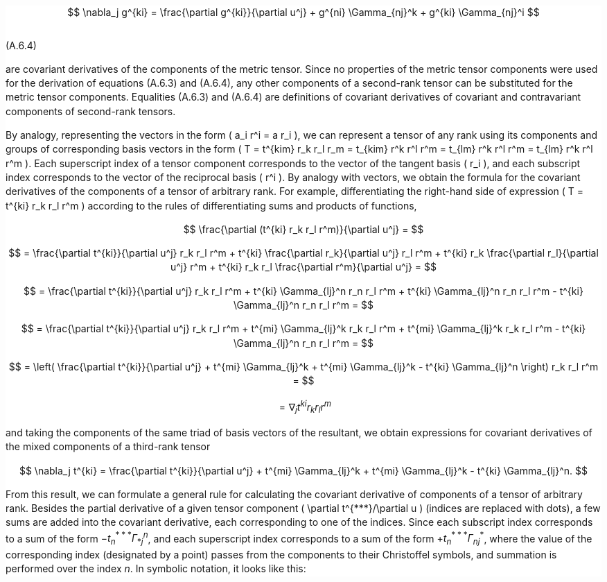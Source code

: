 $$ \nabla_j g^{ki} = \frac{\partial g^{ki}}{\partial u^j} + g^{ni} \Gamma_{nj}^k + g^{ki} \Gamma_{nj}^i $$  
(A.6.4)

are covariant derivatives of the components of the metric tensor. Since no properties of the metric tensor components were used for the derivation of equations (A.6.3) and (A.6.4), any other components of a second-rank tensor can be substituted for the metric tensor components. Equalities (A.6.3) and (A.6.4) are definitions of covariant derivatives of covariant and contravariant components of second-rank tensors.

By analogy, representing the vectors in the form \( a_i r^i = a r_i \), we can represent a tensor of any rank using its components and groups of corresponding basis vectors in the form \( T = t^{kim} r_k r_l r_m = t_{kim} r^k r^l r^m = t_{lm} r^k r^l r^m = t_{lm} r^k r^l r^m \). Each superscript index of a tensor component corresponds to the vector of the tangent basis \( r_i \), and each subscript index corresponds to the vector of the reciprocal basis \( r^i \). By analogy with vectors, we obtain the formula for the covariant derivatives of the components of a tensor of arbitrary rank. For example, differentiating the right-hand side of expression \( T = t^{ki} r_k r_l r^m \) according to the rules of differentiating sums and products of functions,

$$
\frac{\partial (t^{ki} r_k r_l r^m)}{\partial u^j} =
$$

$$
= \frac{\partial t^{ki}}{\partial u^j} r_k r_l r^m + t^{ki} \frac{\partial r_k}{\partial u^j} r_l r^m + t^{ki} r_k \frac{\partial r_l}{\partial u^j} r^m + t^{ki} r_k r_l \frac{\partial r^m}{\partial u^j} =
$$

$$
= \frac{\partial t^{ki}}{\partial u^j} r_k r_l r^m + t^{ki} \Gamma_{lj}^n r_n r_l r^m + t^{ki} \Gamma_{lj}^n r_n r_l r^m - t^{ki} \Gamma_{lj}^n r_n r_l r^m =
$$

$$
= \frac{\partial t^{ki}}{\partial u^j} r_k r_l r^m + t^{mi} \Gamma_{lj}^k r_k r_l r^m + t^{mi} \Gamma_{lj}^k r_k r_l r^m - t^{ki} \Gamma_{lj}^n r_n r_l r^m =
$$

$$
= \left( \frac{\partial t^{ki}}{\partial u^j} + t^{mi} \Gamma_{lj}^k + t^{mi} \Gamma_{lj}^k - t^{ki} \Gamma_{lj}^n \right) r_k r_l r^m =
$$

$$
= \nabla_j t^{ki} r_k r_l r^m
$$

and taking the components of the same triad of basis vectors of the resultant, we obtain expressions for covariant derivatives of the mixed components of a third-rank tensor

$$ \nabla_j t^{ki} = \frac{\partial t^{ki}}{\partial u^j} + t^{mi} \Gamma_{lj}^k + t^{mi} \Gamma_{lj}^k - t^{ki} \Gamma_{lj}^n. $$

From this result, we can formulate a general rule for calculating the covariant derivative of components of a tensor of arbitrary rank. Besides the partial derivative of a given tensor component \( \partial t^{***}/\partial u \) (indices are replaced with dots), a few sums are
added into the covariant derivative, each corresponding to one of the indices. Since each subscript index corresponds to a sum of the form $-t_{n}^{***}\Gamma_{*j}^{n}$, and each superscript index corresponds to a sum of the form $+t_{n}^{***}\Gamma_{nj}^{*}$, where the value of the corresponding index (designated by a point) passes from the components to their Christoffel symbols, and summation is performed over the index $n$. In symbolic notation, it looks like this:
